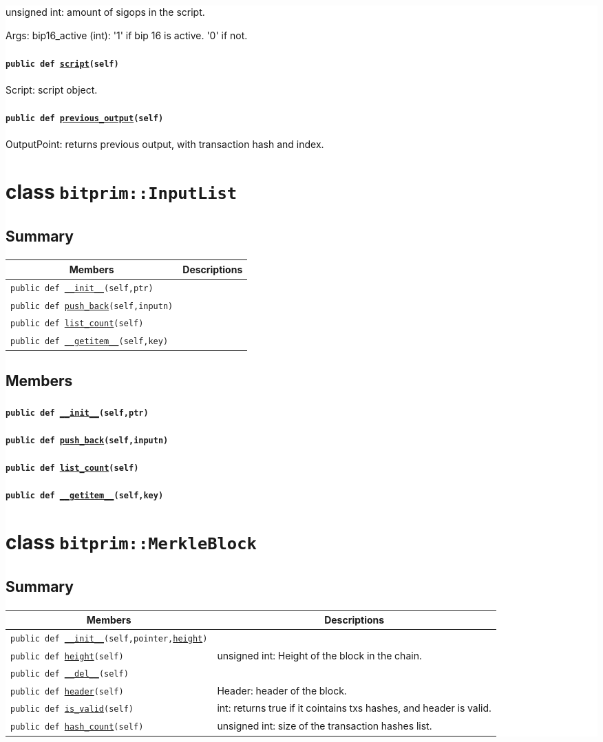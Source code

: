 unsigned int: amount of sigops in the script.

Args:
    bip16_active (int): '1' if bip 16 is active. '0' if not.

#### `public def `[`script`](#classbitprim_1_1Input_1a648a39c34feb63d42d658bbeaf88fdc5)`(self)` 

Script: script object.

#### `public def `[`previous_output`](#classbitprim_1_1Input_1af9aec2095f608d93c6a3c31d5fd7adf9)`(self)` 

OutputPoint: returns previous output, with transaction hash and index.

# class `bitprim::InputList` 

## Summary

 Members                        | Descriptions                                
--------------------------------|---------------------------------------------
`public def `[`__init__`](#classbitprim_1_1InputList_1a78cd01531883ead04e5d1f1827afd2f0)`(self,ptr)` | 
`public def `[`push_back`](#classbitprim_1_1InputList_1a57753b4177314fd616ab77f244c4b0c2)`(self,inputn)` | 
`public def `[`list_count`](#classbitprim_1_1InputList_1adc59d443ae7e6ddf904531e0e79eff38)`(self)` | 
`public def `[`__getitem__`](#classbitprim_1_1InputList_1abda9474f6b9bf410d501db3628649483)`(self,key)` | 

## Members

#### `public def `[`__init__`](#classbitprim_1_1InputList_1a78cd01531883ead04e5d1f1827afd2f0)`(self,ptr)` 

#### `public def `[`push_back`](#classbitprim_1_1InputList_1a57753b4177314fd616ab77f244c4b0c2)`(self,inputn)` 

#### `public def `[`list_count`](#classbitprim_1_1InputList_1adc59d443ae7e6ddf904531e0e79eff38)`(self)` 

#### `public def `[`__getitem__`](#classbitprim_1_1InputList_1abda9474f6b9bf410d501db3628649483)`(self,key)` 

# class `bitprim::MerkleBlock` 

## Summary

 Members                        | Descriptions                                
--------------------------------|---------------------------------------------
`public def `[`__init__`](#classbitprim_1_1MerkleBlock_1a23c009fc36170debc9e12fc94b330dda)`(self,pointer,`[`height`](#classbitprim_1_1MerkleBlock_1ab0ebe70c231ddd6e34769eda3778544b)`)` | 
`public def `[`height`](#classbitprim_1_1MerkleBlock_1ab0ebe70c231ddd6e34769eda3778544b)`(self)` | unsigned int: Height of the block in the chain.
`public def `[`__del__`](#classbitprim_1_1MerkleBlock_1add318592cfd1e07138c9a06648e7b560)`(self)` | 
`public def `[`header`](#classbitprim_1_1MerkleBlock_1a16d8f19f35c6fef29d314fbcc3e325fd)`(self)` | Header: header of the block.
`public def `[`is_valid`](#classbitprim_1_1MerkleBlock_1a8b8e074604860353111fba463d3b3c66)`(self)` | int: returns true if it cointains txs hashes, and header is valid.
`public def `[`hash_count`](#classbitprim_1_1MerkleBlock_1a0cd99a8fda5faaf504f3aed41ccbb3de)`(self)` | unsigned int: size of the transaction hashes list.